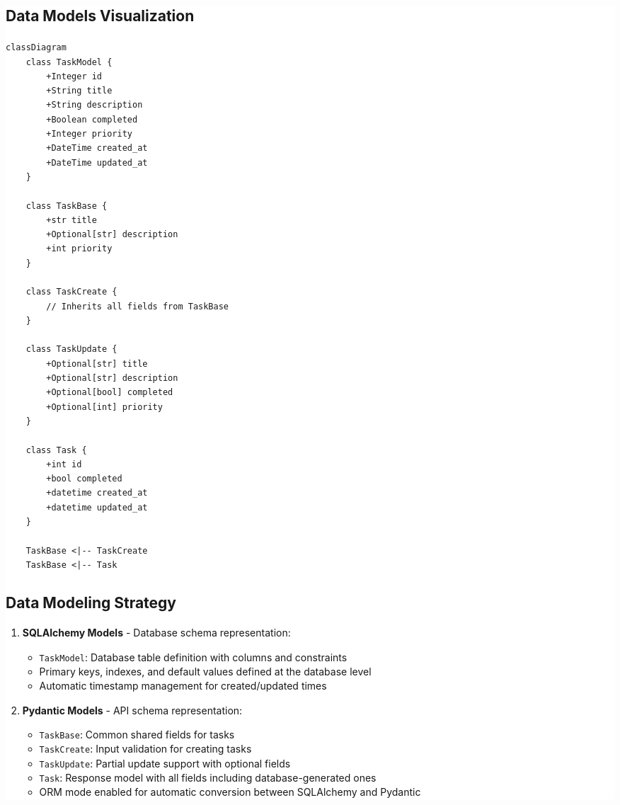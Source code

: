 ## Data Models Visualization

```mermaid
classDiagram
    class TaskModel {
        +Integer id
        +String title
        +String description
        +Boolean completed
        +Integer priority
        +DateTime created_at
        +DateTime updated_at
    }
    
    class TaskBase {
        +str title
        +Optional[str] description
        +int priority
    }
    
    class TaskCreate {
        // Inherits all fields from TaskBase
    }
    
    class TaskUpdate {
        +Optional[str] title
        +Optional[str] description
        +Optional[bool] completed
        +Optional[int] priority
    }
    
    class Task {
        +int id
        +bool completed
        +datetime created_at
        +datetime updated_at
    }
    
    TaskBase <|-- TaskCreate
    TaskBase <|-- Task
```

## Data Modeling Strategy

1. **SQLAlchemy Models** - Database schema representation:
   - `TaskModel`: Database table definition with columns and constraints
   - Primary keys, indexes, and default values defined at the database level
   - Automatic timestamp management for created/updated times

2. **Pydantic Models** - API schema representation:
   - `TaskBase`: Common shared fields for tasks
   - `TaskCreate`: Input validation for creating tasks
   - `TaskUpdate`: Partial update support with optional fields
   - `Task`: Response model with all fields including database-generated ones
   - ORM mode enabled for automatic conversion between SQLAlchemy and Pydantic
